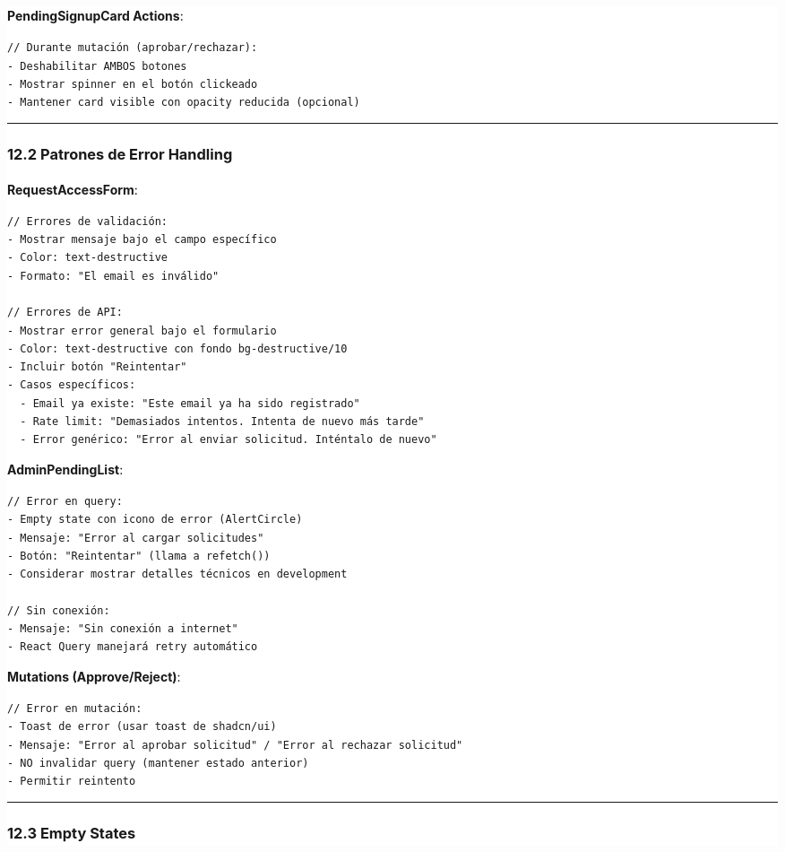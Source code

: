 **PendingSignupCard Actions**:
```tsx
// Durante mutación (aprobar/rechazar):
- Deshabilitar AMBOS botones
- Mostrar spinner en el botón clickeado
- Mantener card visible con opacity reducida (opcional)
```

---

### 12.2 Patrones de Error Handling

**RequestAccessForm**:
```tsx
// Errores de validación:
- Mostrar mensaje bajo el campo específico
- Color: text-destructive
- Formato: "El email es inválido"

// Errores de API:
- Mostrar error general bajo el formulario
- Color: text-destructive con fondo bg-destructive/10
- Incluir botón "Reintentar"
- Casos específicos:
  - Email ya existe: "Este email ya ha sido registrado"
  - Rate limit: "Demasiados intentos. Intenta de nuevo más tarde"
  - Error genérico: "Error al enviar solicitud. Inténtalo de nuevo"
```

**AdminPendingList**:
```tsx
// Error en query:
- Empty state con icono de error (AlertCircle)
- Mensaje: "Error al cargar solicitudes"
- Botón: "Reintentar" (llama a refetch())
- Considerar mostrar detalles técnicos en development

// Sin conexión:
- Mensaje: "Sin conexión a internet"
- React Query manejará retry automático
```

**Mutations (Approve/Reject)**:
```tsx
// Error en mutación:
- Toast de error (usar toast de shadcn/ui)
- Mensaje: "Error al aprobar solicitud" / "Error al rechazar solicitud"
- NO invalidar query (mantener estado anterior)
- Permitir reintento
```

---

### 12.3 Empty States
